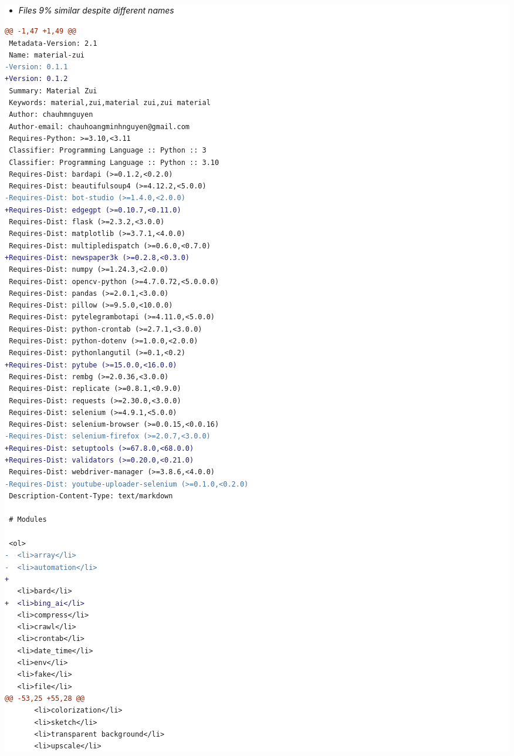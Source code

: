  * *Files 9% similar despite different names*

```diff
@@ -1,47 +1,49 @@
 Metadata-Version: 2.1
 Name: material-zui
-Version: 0.1.1
+Version: 0.1.2
 Summary: Material Zui
 Keywords: material,zui,material zui,zui material
 Author: chauhmnguyen
 Author-email: chauhoangminhnguyen@gmail.com
 Requires-Python: >=3.10,<3.11
 Classifier: Programming Language :: Python :: 3
 Classifier: Programming Language :: Python :: 3.10
 Requires-Dist: bardapi (>=0.1.2,<0.2.0)
 Requires-Dist: beautifulsoup4 (>=4.12.2,<5.0.0)
-Requires-Dist: bot-studio (>=1.4.0,<2.0.0)
+Requires-Dist: edgegpt (>=0.10.7,<0.11.0)
 Requires-Dist: flask (>=2.3.2,<3.0.0)
 Requires-Dist: matplotlib (>=3.7.1,<4.0.0)
 Requires-Dist: multipledispatch (>=0.6.0,<0.7.0)
+Requires-Dist: newspaper3k (>=0.2.8,<0.3.0)
 Requires-Dist: numpy (>=1.24.3,<2.0.0)
 Requires-Dist: opencv-python (>=4.7.0.72,<5.0.0.0)
 Requires-Dist: pandas (>=2.0.1,<3.0.0)
 Requires-Dist: pillow (>=9.5.0,<10.0.0)
 Requires-Dist: pytelegrambotapi (>=4.11.0,<5.0.0)
 Requires-Dist: python-crontab (>=2.7.1,<3.0.0)
 Requires-Dist: python-dotenv (>=1.0.0,<2.0.0)
 Requires-Dist: pythonlangutil (>=0.1,<0.2)
+Requires-Dist: pytube (>=15.0.0,<16.0.0)
 Requires-Dist: rembg (>=2.0.36,<3.0.0)
 Requires-Dist: replicate (>=0.8.1,<0.9.0)
 Requires-Dist: requests (>=2.30.0,<3.0.0)
 Requires-Dist: selenium (>=4.9.1,<5.0.0)
 Requires-Dist: selenium-browser (>=0.0.15,<0.0.16)
-Requires-Dist: selenium-firefox (>=2.0.7,<3.0.0)
+Requires-Dist: setuptools (>=67.8.0,<68.0.0)
+Requires-Dist: validators (>=0.20.0,<0.21.0)
 Requires-Dist: webdriver-manager (>=3.8.6,<4.0.0)
-Requires-Dist: youtube-uploader-selenium (>=0.1.0,<0.2.0)
 Description-Content-Type: text/markdown
 
 # Modules
 
 <ol>
-  <li>array</li>
-  <li>automation</li>
+  
   <li>bard</li>
+  <li>bing_ai</li>
   <li>compress</li>
   <li>crawl</li>
   <li>crontab</li>
   <li>date_time</li>
   <li>env</li>
   <li>fake</li>
   <li>file</li>
@@ -53,25 +55,28 @@
       <li>colorization</li>
       <li>sketch</li>
       <li>transparent background</li>
       <li>upscale</li>
```